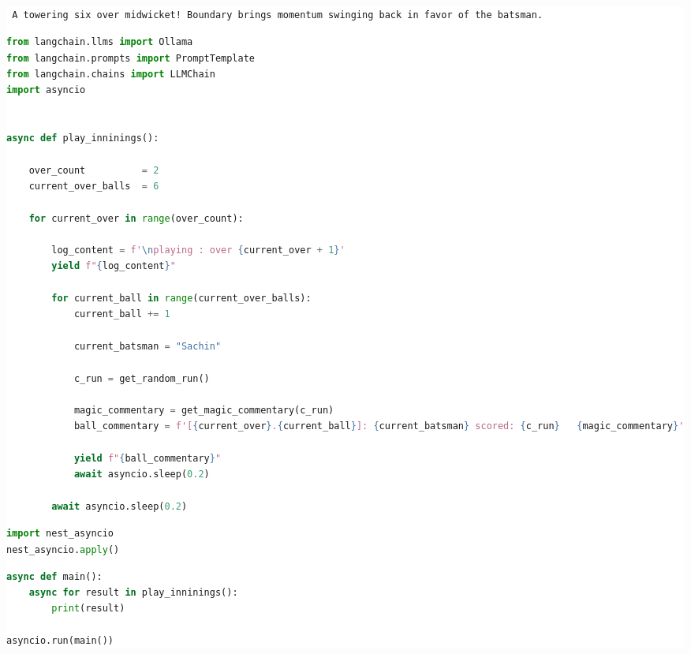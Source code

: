      A towering six over midwicket! Boundary brings momentum swinging back in favor of the batsman.



```python
from langchain.llms import Ollama
from langchain.prompts import PromptTemplate
from langchain.chains import LLMChain
import asyncio


async def play_inninings():

    over_count          = 2
    current_over_balls  = 6

    for current_over in range(over_count):

        log_content = f'\nplaying : over {current_over + 1}'
        yield f"{log_content}"

        for current_ball in range(current_over_balls):
            current_ball += 1

            current_batsman = "Sachin"

            c_run = get_random_run()

            magic_commentary = get_magic_commentary(c_run)
            ball_commentary = f'[{current_over}.{current_ball}]: {current_batsman} scored: {c_run}   {magic_commentary}'

            yield f"{ball_commentary}"
            await asyncio.sleep(0.2)

        await asyncio.sleep(0.2)


```


```python
import nest_asyncio
nest_asyncio.apply()
```


```python
async def main():
    async for result in play_inninings():
        print(result)

asyncio.run(main())
```

    